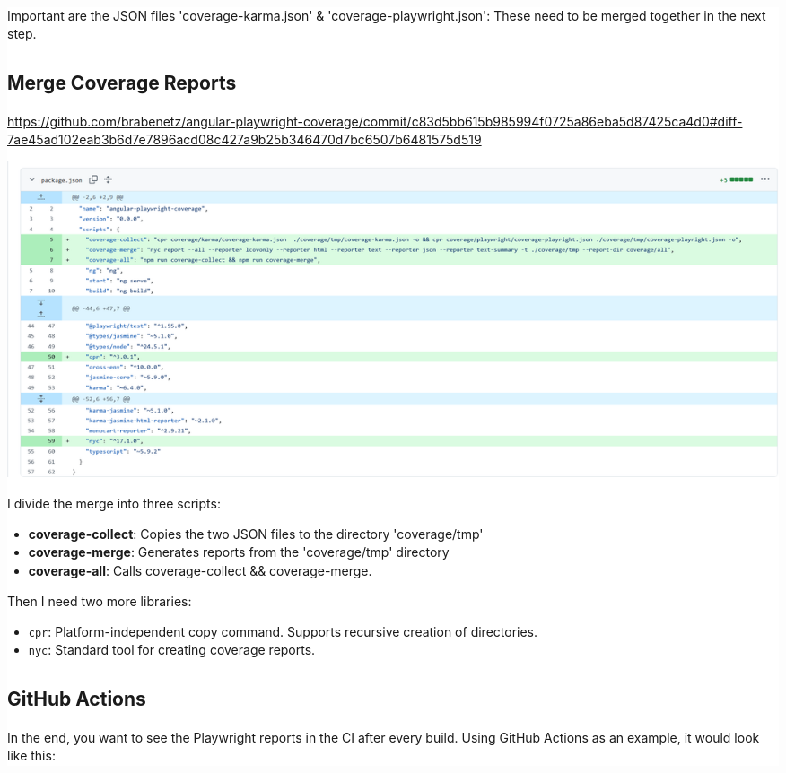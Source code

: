 Important are the JSON files 'coverage-karma.json' & 'coverage-playwright.json': These need to be merged together in the next step.

## Merge Coverage Reports

https://github.com/brabenetz/angular-playwright-coverage/commit/c83d5bb615b985994f0725a86eba5d87425ca4d0#diff-7ae45ad102eab3b6d7e7896acd08c427a9b25b346470d7bc6507b6481575d519

<img src="./img/010_merge_coverage-reports_karma_playwright.png" width="900"/>

I divide the merge into three scripts:

 * **coverage-collect**: Copies the two JSON files to the directory 'coverage/tmp'
 * **coverage-merge**: Generates reports from the 'coverage/tmp' directory
 * **coverage-all**: Calls coverage-collect && coverage-merge.

Then I need two more libraries:

 * `cpr`: Platform-independent copy command. Supports recursive creation of directories.
 * `nyc`: Standard tool for creating coverage reports.

## GitHub Actions

In the end, you want to see the Playwright reports in the CI after every build.
Using GitHub Actions as an example, it would look like this:
